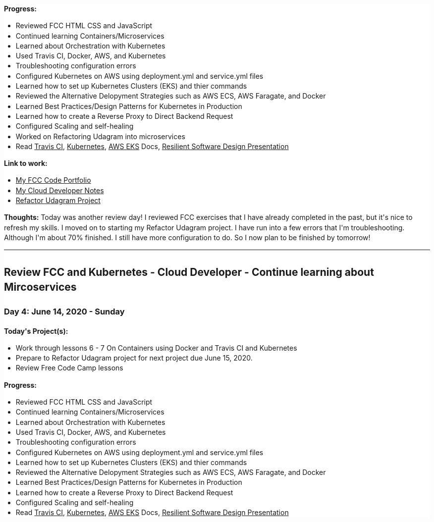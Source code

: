 **Progress:**

- Reviewed FCC HTML CSS and JavaScript 
- Continued learning Containers/Microservices
- Learned about Orchestration with Kubernetes
- Used Travis CI, Docker, AWS, and Kubernetes
- Troubleshooting configuration errors 
- Configured Kubernetes on AWS using deployment.yml and service.yml files
- Learned how to set up Kubernetes Clusters (EKS) and thier commands
- Reviewed the Alternative Delopyment Strategies such as AWS ECS, AWS Faragate, and Docker
- Learned Best Practices/Design Patterns for Kubernetes in Production
- Learned how to create a Reverse Proxy to Direct Backend Request
- Configured Scaling and self-healing 
- Worked on Refactoring Udagram into microservices
- Read [Travis CI](https://docs.travis-ci.com), [Kubernetes](https://kubernetes.io/docs/home/), [AWS EKS](https://aws.amazon.com/eks/) Docs, [Resilient Software Design Presentation](https://conferences.oreilly.com/software-architecture/sa-eu-2017/public/schedule/detail/61746)

**Link to work:**

- [My FCC Code Portfolio](https://www.freecodecamp.com/eddiebrunson "eddiebrunson's code portfolio on FreeCodeCamp")
- [My Cloud Developer Notes](https://github.com/eddiebrunson/Cloud_Dev_Notes)
- [Refactor Udagram Project](https://github.com/eddiebrunson/Refactor-Udagram-APP)

**Thoughts:** Today was another review day! I reviewed FCC exercises that I have already completed in the past, but it's nice to refresh my skills. I moved on to starting my Refactor Udagram project. I have run into a few errors that I'm troubleshooting. Although I'm about 70% finished. I still have more configuration to do. So I now plan to be finished by tomorrow! 

---

## Review FCC and Kubernetes - Cloud Developer - Continue learning about Mircoservices 

### Day 4: June 14, 2020 - Sunday

**Today's Project(s):**

- Work through lessons 6 - 7 On Containers using Docker and Travis CI and Kubernetes
- Prepare to Refactor Udagram project for next project due June 15, 2020. 
- Review Free Code Camp lessons 

**Progress:**

- Reviewed FCC HTML CSS and JavaScript 
- Continued learning Containers/Microservices
- Learned about Orchestration with Kubernetes
- Used Travis CI, Docker, AWS, and Kubernetes
- Troubleshooting configuration errors 
- Configured Kubernetes on AWS using deployment.yml and service.yml files
- Learned how to set up Kubernetes Clusters (EKS) and thier commands
- Reviewed the Alternative Delopyment Strategies such as AWS ECS, AWS Faragate, and Docker
- Learned Best Practices/Design Patterns for Kubernetes in Production
- Learned how to create a Reverse Proxy to Direct Backend Request
- Configured Scaling and self-healing 
- Read [Travis CI](https://docs.travis-ci.com), [Kubernetes](https://kubernetes.io/docs/home/), [AWS EKS](https://aws.amazon.com/eks/) Docs, [Resilient Software Design Presentation](https://conferences.oreilly.com/software-architecture/sa-eu-2017/public/schedule/detail/61746)
